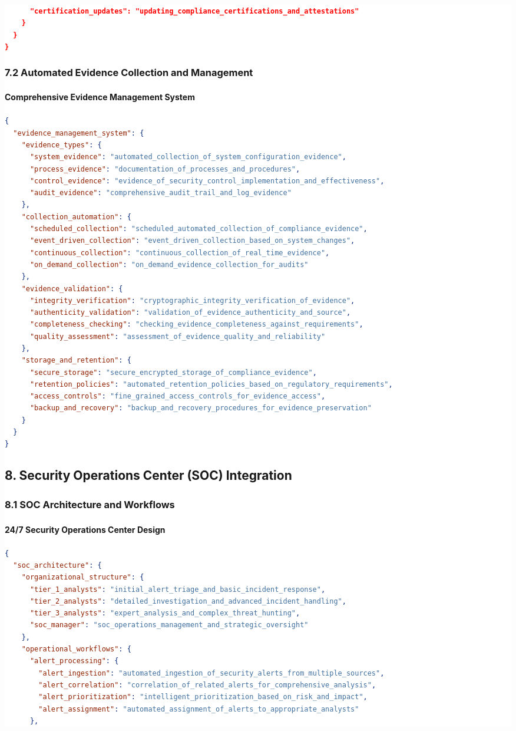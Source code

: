 ```json
      "certification_updates": "updating_compliance_certifications_and_attestations"
    }
  }
}
```

### 7.2 Automated Evidence Collection and Management

#### Comprehensive Evidence Management System

```json
{
  "evidence_management_system": {
    "evidence_types": {
      "system_evidence": "automated_collection_of_system_configuration_evidence",
      "process_evidence": "documentation_of_processes_and_procedures",
      "control_evidence": "evidence_of_security_control_implementation_and_effectiveness",
      "audit_evidence": "comprehensive_audit_trail_and_log_evidence"
    },
    "collection_automation": {
      "scheduled_collection": "scheduled_automated_collection_of_compliance_evidence",
      "event_driven_collection": "event_driven_collection_based_on_system_changes",
      "continuous_collection": "continuous_collection_of_real_time_evidence",
      "on_demand_collection": "on_demand_evidence_collection_for_audits"
    },
    "evidence_validation": {
      "integrity_verification": "cryptographic_integrity_verification_of_evidence",
      "authenticity_validation": "validation_of_evidence_authenticity_and_source",
      "completeness_checking": "checking_evidence_completeness_against_requirements",
      "quality_assessment": "assessment_of_evidence_quality_and_reliability"
    },
    "storage_and_retention": {
      "secure_storage": "secure_encrypted_storage_of_compliance_evidence",
      "retention_policies": "automated_retention_policies_based_on_regulatory_requirements",
      "access_controls": "fine_grained_access_controls_for_evidence_access",
      "backup_and_recovery": "backup_and_recovery_procedures_for_evidence_preservation"
    }
  }
}
```

## 8. Security Operations Center (SOC) Integration

### 8.1 SOC Architecture and Workflows

#### 24/7 Security Operations Center Design

```json
{
  "soc_architecture": {
    "organizational_structure": {
      "tier_1_analysts": "initial_alert_triage_and_basic_incident_response",
      "tier_2_analysts": "detailed_investigation_and_advanced_incident_handling",
      "tier_3_analysts": "expert_analysis_and_complex_threat_hunting",
      "soc_manager": "soc_operations_management_and_strategic_oversight"
    },
    "operational_workflows": {
      "alert_processing": {
        "alert_ingestion": "automated_ingestion_of_security_alerts_from_multiple_sources",
        "alert_correlation": "correlation_of_related_alerts_for_comprehensive_analysis",
        "alert_prioritization": "intelligent_prioritization_based_on_risk_and_impact",
        "alert_assignment": "automated_assignment_of_alerts_to_appropriate_analysts"
      },
```